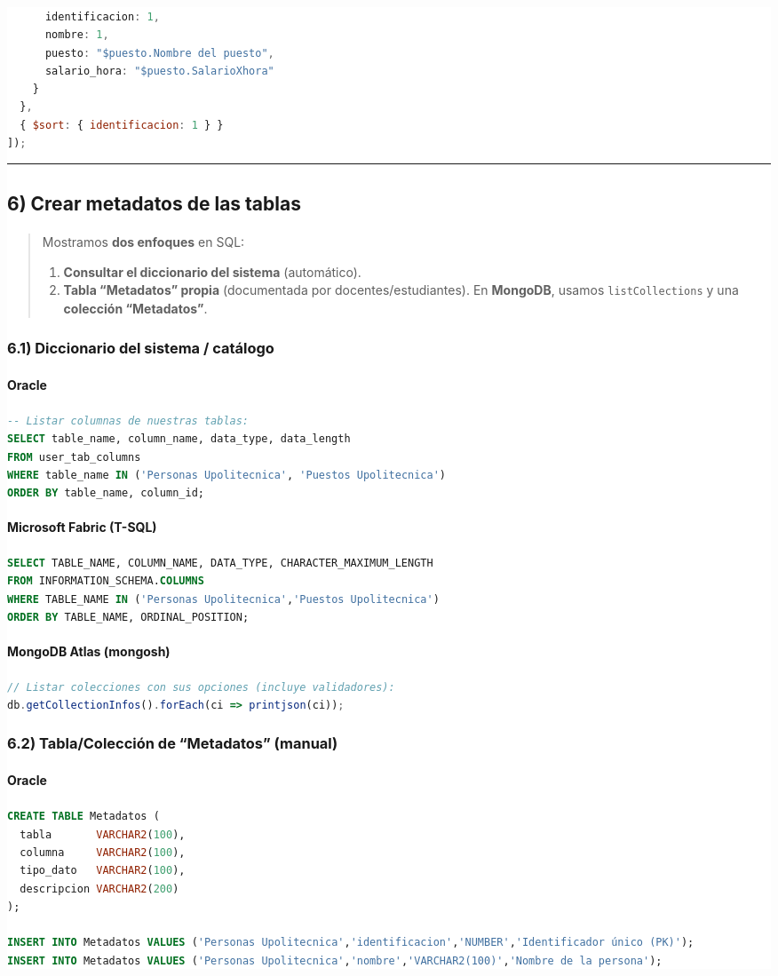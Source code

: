 ```javascript
      identificacion: 1,
      nombre: 1,
      puesto: "$puesto.Nombre del puesto",
      salario_hora: "$puesto.SalarioXhora"
    }
  },
  { $sort: { identificacion: 1 } }
]);
```

---

## 6) Crear **metadatos** de las tablas

> Mostramos **dos enfoques** en SQL:
>
> 1. **Consultar el diccionario del sistema** (automático).
> 2. **Tabla “Metadatos” propia** (documentada por docentes/estudiantes).
>    En **MongoDB**, usamos `listCollections` y una **colección “Metadatos”**.

### 6.1) Diccionario del sistema / catálogo

#### Oracle

```sql
-- Listar columnas de nuestras tablas:
SELECT table_name, column_name, data_type, data_length
FROM user_tab_columns
WHERE table_name IN ('Personas Upolitecnica', 'Puestos Upolitecnica')
ORDER BY table_name, column_id;
```

#### Microsoft Fabric (T-SQL)

```sql
SELECT TABLE_NAME, COLUMN_NAME, DATA_TYPE, CHARACTER_MAXIMUM_LENGTH
FROM INFORMATION_SCHEMA.COLUMNS
WHERE TABLE_NAME IN ('Personas Upolitecnica','Puestos Upolitecnica')
ORDER BY TABLE_NAME, ORDINAL_POSITION;
```

#### MongoDB Atlas (mongosh)

```javascript
// Listar colecciones con sus opciones (incluye validadores):
db.getCollectionInfos().forEach(ci => printjson(ci));
```

### 6.2) Tabla/Colección de “Metadatos” (manual)

#### Oracle

```sql
CREATE TABLE Metadatos (
  tabla       VARCHAR2(100),
  columna     VARCHAR2(100),
  tipo_dato   VARCHAR2(100),
  descripcion VARCHAR2(200)
);

INSERT INTO Metadatos VALUES ('Personas Upolitecnica','identificacion','NUMBER','Identificador único (PK)');
INSERT INTO Metadatos VALUES ('Personas Upolitecnica','nombre','VARCHAR2(100)','Nombre de la persona');

```